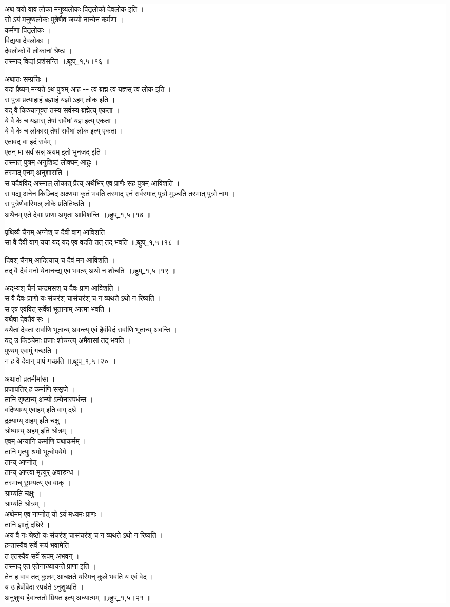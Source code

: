   
अथ त्रयो वाव लोका मनुष्यलोकः पितृलोको देवलोक इति ।  
सो ऽयं मनुष्यलोकः पुत्रेणैव जय्यो नान्येन कर्मणा ।  
कर्मणा पितृलोकः ।  
विद्यया देवलोकः ।  
देवलोको वै लोकानां श्रेष्ठः ।  
तस्माद् विद्यां प्रशंसन्ति ॥ ब्र्हुप्_१,५।१६ ॥  
  
अथातः सम्प्रत्तिः ।  
यदा प्रैष्यन् मन्यते ऽथ पुत्रम् आह -- त्वं ब्रह्म त्वं यज्ञस् त्वं लोक इति ।  
स पुत्रः प्रत्याहाहं ब्रह्माहं यज्ञो ऽहम् लोक इति ।  
यद् वै किञ्चानूक्तं तस्य सर्वस्य ब्रह्मेत्य् एकता ।  
ये वै के च यज्ञास् तेषां सर्वेषां यज्ञ इत्य् एकता ।  
ये वै के च लोकास् तेषां सर्वेषां लोक इत्य् एकता ।  
एतावद् वा इदं सर्वम् ।  
एतन् मा सर्वं सन्न् अयम् इतो भुनजद् इति ।  
तस्मात् पुत्रम् अनुशिष्टं लोक्यम् आहुः ।  
तस्माद् एनम् अनुशासति ।  
स यदैवंविद् अस्माल् लोकात् प्रैत्य् अथैभिर् एव प्राणैः सह पुत्रम् आविशति ।  
स यद्य् अनेन किञ्चिद् अक्ष्णया कृतं भवति तस्माद् एनं सर्वस्मात् पुत्रो मुञ्चति तस्मात् पुत्रो नाम ।  
स पुत्रेणैवास्मिल् लोके प्रतितिष्ठति ।  
अथैनम् एते देवाः प्राणा अमृता आविशन्ति ॥ ब्र्हुप्_१,५।१७ ॥  
  
  
पृथिव्यै चैनम् अग्नेश् च दैवी वाग् आविशति ।  
सा वै दैवी वाग् यया यद् यद् एव वदति तत् तद् भवति ॥ ब्र्हुप्_१,५।१८ ॥  
  
  
दिवश् चैनम् आदित्याच् च दैवं मन आविशति ।  
तद् वै दैवं मनो येनानन्द्य् एव भवत्य् अथो न शोचति ॥ ब्र्हुप्_१,५।१९ ॥  
  
  
अद्भ्यश् चैनं चन्द्रमसश् च दैवः प्राण आविशति ।  
स वै दैवः प्राणो यः संचरंश् चासंचरंश् च न व्यथते ऽथो न रिष्यति ।  
स एष एवंवित् सर्वेषां भूतानाम् आत्मा भवति ।  
यथैषा देवतैवं सः ।  
यथैतां देवतां सर्वाणि भूतान्य् अवन्त्य् एवं हैवंविदं सर्वाणि भूतान्य् अवन्ति ।  
यद् उ किञ्चेमाः प्रजाः शोचन्त्य् अमैवासां तद् भवति ।  
पुण्यम् एवामुं गच्छति ।  
न ह वै देवान् पापं गच्छति ॥ ब्र्हुप्_१,५।२० ॥  
  
  
अथातो व्रतमीमांसा ।  
प्रजापतिर् ह कर्माणि ससृजे ।  
तानि सृष्टान्य् अन्यो ऽन्येनास्पर्धन्त ।  
वदिष्याम्य् एवाहम् इति वाग् दध्रे ।  
द्रक्ष्याम्य् अहम् इति चक्षुः ।  
श्रोष्याम्य् अहम् इति श्रोत्रम् ।  
एवम् अन्यानि कर्माणि यथाकर्मम् ।  
तानि मृत्युः श्रमो भूत्वोपयेमे ।  
तान्य् आप्नोत् ।  
तान्य् आप्त्वा मृत्युर् अवारुन्ध ।  
तस्माच् छ्राम्यत्य् एव वाक् ।  
श्राम्यति चक्षुः ।  
श्राम्यति श्रोत्रम् ।  
अथेमम् एव नाप्नोत् यो ऽयं मध्यमः प्राणः ।  
तानि ज्ञातुं दध्रिरे ।  
अयं वै नः श्रेष्ठो यः संचरंश् चासंचरंश् च न व्यथते ऽथो न रिष्यति ।  
हन्तास्यैव सर्वे रूपं भवामेति ।  
त एतस्यैव सर्वे रूपम् अभवन् ।  
तस्माद् एत एतेनाख्यायन्ते प्राणा इति ।  
तेन ह वाव तत् कुलम् आचक्षते यस्मिन् कुले भवति य एवं वेद ।  
य उ हैवंविदा स्पर्धते ऽनुशुष्यति ।  
अनुशुष्य हैवान्ततो म्रियत इत्य् अध्यात्मम् ॥ ब्र्हुप्_१,५।२१ ॥  
  